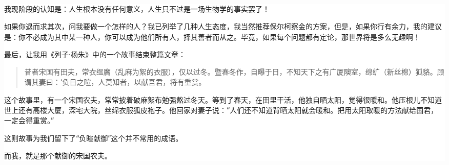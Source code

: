 我现阶段的认知是：人生根本没有任何意义，人生只不过是一场生物学的事实罢了！

如果你退而求其次，问我要做一个怎样的人？我已列举了几种人生态度，我当然推荐保尔柯察金的方案，但是，如果你行有余力，我的建议是：你不必成为其中某一种人，你可以成为他们所有人，择其善者而从之。毕竟，如果每个问题都有定论，那世界将是多么无趣啊！

最后，让我用《列子·杨朱》中的一个故事结束整篇文章：
> 昔者宋国有田夫，常衣缊黂（乱麻为絮的衣服），仅以过冬。暨春冬作，自曝于日，不知天下之有广厦隩室，绵纩（新丝棉）狐貉。顾谓其妻曰：‘负日之暄，人莫知者，以献吾君，将有重赏。

这个故事里，有一个宋国农夫，常常披着破麻絮布勉强熬过冬天。等到了春天，在田里干活，他独自晒太阳，觉得很暖和。他压根儿不知道世上还有高楼大厦，深宅大院，丝绵衣服狐皮袍子。他回家对妻子说：“人们还不知道背晒太阳就会暖和。把用太阳取暖的方法献给国君，一定会得重赏。”

这则故事为我们留下了“负暄献御”这个并不常用的成语。

而我，就是那个献御的宋国农夫。